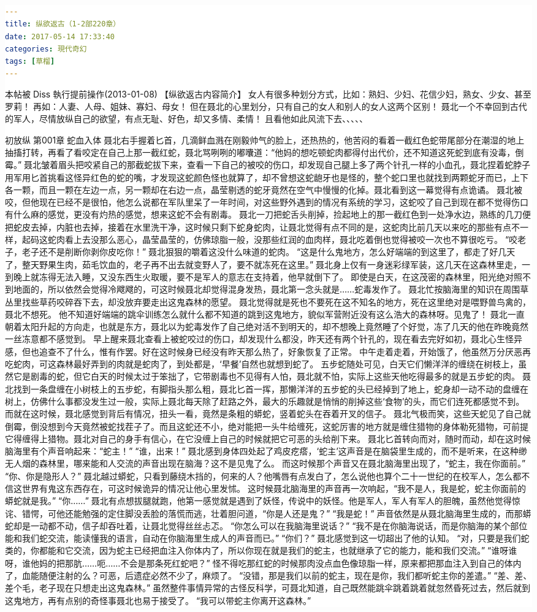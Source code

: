 ```yaml
---
title: 纵欲返古（1-2部220章）
date: 2017-05-14 17:33:40
categories: 現代奇幻
tags: [草榴]
---
```

本帖被 Diss 執行提前操作(2013-01-08)
【纵欲返古内容简介】
女人有很多种划分方式，比如：熟妇、少妇、花信少妇，熟女、少女、甚至罗莉！
再如：人妻、人母、姐妹、寡妇、母女！
但在聂北的心里划分，只有自己的女人和别人的女人这两个区别！
聂北一个不幸回到古代的军人，尽情放纵自己的欲望，有点无耻、好色，却又多情、柔情！
且看他如此风流下去、、、、、


初放纵 第001章 蛇血入体
聂北右手握着匕首，几滴鲜血溅在刚毅帅气的脸上，还热热的，他苦闷的看着一截红色蛇带尾部分在潮湿的地上抽搐打转，再看了看咬定在自己上那一截红蛇，聂北骂咧咧的嘟囔道：“他妈的想吃顿蛇肉都得付出代价，还不知道这死蛇到底有没毒，倒霉。”
聂北皱着眉头把咬紧自己的那截蛇拔下来，查看一下自己的被咬的伤口，却发现自己腿上多了两个针孔一样的小血孔，聂北捏着蛇脖子用军用匕首挑看这怪异红色的蛇的嘴，才发现这蛇颜色怪也就算了，却不曾想这蛇龅牙也是怪的，整个蛇口里也就找到两颗蛇牙而已，上下各一颗，而且一颗在左边一点，另一颗却在右边一点，晶莹剔透的蛇牙竟然在空气中慢慢的化掉。聂北看到这一幕觉得有点诡谲。
聂北被咬，但他现在已经不是很怕，他怎么说都在军队里呆了一年时间，对这些野外遇到的情况有系统的学习，这蛇咬了自己到现在都不觉得伤口有什么麻的感觉，更没有灼热的感觉，想来这蛇不会有剧毒。
聂北一刀把蛇舌头削掉，捡起地上的那一截红色到一处净水边，熟练的几刀便把蛇皮去掉，内脏也去掉，接着在水里洗干净，这时候只剩下蛇身蛇肉，让聂北觉得有点不同的是，这蛇肉比前几天以来吃的那些有点不一样，起码这蛇肉看上去没那么恶心，晶莹晶莹的，仿佛琼脂一般，没那些红润的血肉样，聂北吃着倒也觉得被咬一次也不算很吃亏。
“咬老子，老子还不是削断你剥你皮吃你！”
聂北狠狠的嚼着这没什么味道的蛇肉。
“这是什么鬼地方，怎么好端端的到这里了，都走了好几天了，整天野果生肉，茹毛饮血的，老子再不出去就变野人了，要不就冻死在这里。”
聂北身上仅有一身迷彩绿军装，这几天在这森林里走，一到晚上就冻得无法入睡，又没东西生火取暖，要不是军人的意志在支持着，他早就倒下了。
即使是白天，在这茂密的森林里，阳光绝对照不到地面的，所以依然会觉得冷飕飕的，可这时候聂北却觉得混身发热，聂北第一念头就是……蛇毒发作了。
聂北忙按脑海里的知识在周围草丛里找些草药咬碎吞下去，却没放弃要走出这鬼森林的愿望。
聂北觉得就是死也不要死在这不知名的地方，死在这里绝对是喂野兽鸟禽的，聂北不想死。
他不知道好端端的跳伞训练怎么就什么都不知道的跳到这鬼地方，貌似军营附近没有这么浩大的森林呀。见鬼了！
聂北一直朝着太阳升起的方向走，也就是东方，聂北以为蛇毒发作了自己绝对活不到明天的，却不想晚上竟然睡了个好觉，冻了几天的他在昨晚竟然一丝冻意都不感觉到。
早上醒来聂北查看上被蛇咬过的伤口，却发现什么都没，昨天还有两个针孔的，现在看去完好如初，聂北心生怪异感，但也追查不了什么，惟有作罢。好在这时候身已经没有昨天那么热了，好象恢复了正常。
中午走着走着，开始饿了，他虽然万分厌恶再吃蛇肉，可这森林最好弄到的肉就是蛇肉了，到处都是，‘早餐’自然也就想到蛇了。
五步蛇随处可见，白天它们懒洋洋的缠绕在树枝上，虽然它是剧毒的蛇，但它白天的时候太过于笨拙了，它带剧毒也不见得有人怕，聂北就不怕，实际上这些天他吃得最多的就是五步蛇的肉。
聂北找到一条盘缠在小树枝上的五步蛇，有脚指头那么粗，聂北匕首一挥，那懒洋洋的五步蛇的头已经掉到了地上，蛇身却一动不动的盘缠在树上，仿佛什么事都没发生过一般，实际上聂北每天除了赶路之外，最大的乐趣就是悄悄的削掉这些‘食物’的头，而它们连死都感觉不到。
而就在这时候，聂北感觉到背后有情况，扭头一看，竟然是条粗的蟒蛇，竖着蛇头在吞着开叉的信子。
聂北气极而笑，这些天蛇见了自己就倒霉，倒没想到今天竟然被蛇找茬子了。而且这蛇还不小，绝对能把一头牛给缠死，这蛇厉害的地方就是缠住猎物的身体勒死猎物，可前提它得缠得上猎物。聂北对自己的身手有信心，在它没缠上自己的时候就把它可恶的头给削下来。
聂北匕首转向而对，随时而动，却在这时候脑海里有个声音响起来：“蛇主！”
“谁，出来！”
聂北感到身体四处起了鸡皮疙瘩，‘蛇主’这声音是在脑袋里生成的，而不是听来，在这种缈无人烟的森林里，哪来能和人交流的声音出现在脑海？这不是见鬼了么。
而这时候那个声音又在聂北脑海里出现了，“蛇主，我在你面前。”
“你、你是隐形人？”
聂北越过蟒蛇，只看到藤绕木挡的，何来的人？他嘴唇有点发白了，怎么说他也算个二十一世纪的在校军人，怎么都不信这世界有鬼这东西存在，可这时候诡异的情况让他心里发怵。
这时候聂北脑海里的声音再一次响起，“我不是人，我是蛇，蛇主你面前的蟒蛇就是我。”
“你……”
聂北有点想拔腿就跑，他第一感觉就是遇到了妖怪，传说中的妖怪。他是军人，军人有军人的胆魄，虽然他觉得惊诧、错愕，可他还能勉强的定住脚没丢脸的落慌而逃，壮着胆问道，“你是人还是鬼？”
“我是蛇！”
声音依然是从聂北脑海里生成的，而那蟒蛇却是一动都不动，信子却吞吐着，让聂北觉得丝丝忐忑。
“你怎么可以在我脑海里说话？”
“我不是在你脑海说话，而是你脑海的某个部位能和我们蛇交流，能读懂我的语言，自动在你脑海里生成人的声音而已。”
“你们？”
聂北感觉到这一切超出了他的认知。
“对，只要是我们蛇类的，你都能和它交流，因为蛇主已经把血注入你体内了，所以你现在就是我们的蛇主，也就继承了它的能力，能和我们交流。”
“谁呀谁呀，谁他妈的把那肮……呃……不会是那条死红蛇吧？”
怪不得吃那红蛇的时候那肉没点血色像琼脂一样，原来都把那血注入到自己的体内了，血能随便注射的么？可恶，后遗症必然不少了，麻烦了。
“没错，那是我们以前的蛇主，现在是你，我们都听蛇主你的差遣。”
“差、差、差个毛，老子现在只想走出这鬼森林。”
虽然整件事情异常的古怪反科学，可聂北知道，自己既然能跳伞跳着跳着就忽然昏死过去，然后就到这鬼地方，再有点别的奇怪事聂北也易于接受了。
“我可以带蛇主你离开这森林。”